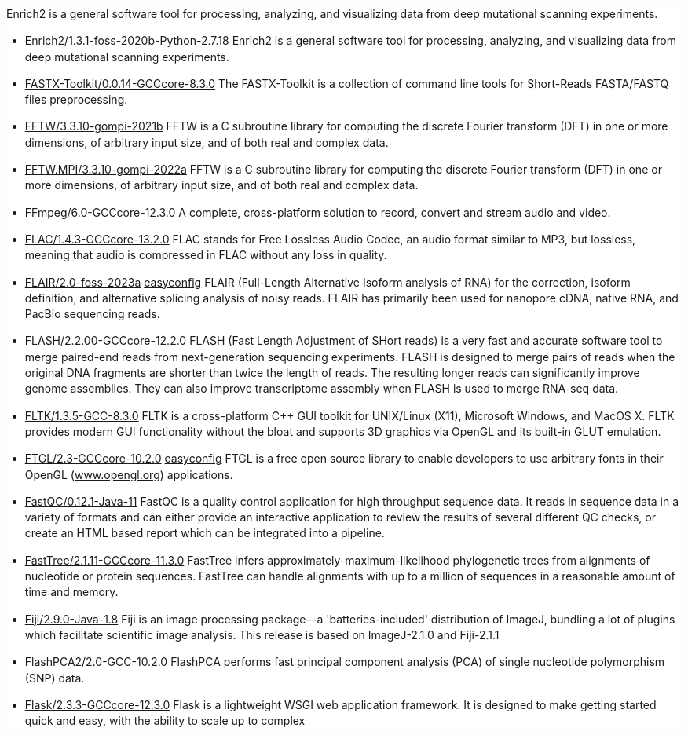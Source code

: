 Enrich2 is a general software tool for processing, analyzing, and visualizing data
 from deep mutational scanning experiments.
 - [Enrich2/1.3.1-foss-2020b-Python-2.7.18](https://github.com/FowlerLab/Enrich2)
Enrich2 is a general software tool for processing, analyzing, and visualizing data
 from deep mutational scanning experiments.
 - [FASTX-Toolkit/0.0.14-GCCcore-8.3.0](http://hannonlab.cshl.edu/fastx_toolkit/)
The FASTX-Toolkit is a collection of command line tools for 
 Short-Reads FASTA/FASTQ files preprocessing.
 - [FFTW/3.3.10-gompi-2021b](https://www.fftw.org)
FFTW is a C subroutine library for computing the discrete Fourier transform (DFT)
in one or more dimensions, of arbitrary input size, and of both real and complex data.
 - [FFTW.MPI/3.3.10-gompi-2022a](https://www.fftw.org)
FFTW is a C subroutine library for computing the discrete Fourier transform (DFT)
in one or more dimensions, of arbitrary input size, and of both real and complex data.
 - [FFmpeg/6.0-GCCcore-12.3.0](https://www.ffmpeg.org/)
A complete, cross-platform solution to record, convert and stream audio and video.
 - [FLAC/1.4.3-GCCcore-13.2.0](https://xiph.org/flac/)
FLAC stands for Free Lossless Audio Codec, an audio format similar to MP3, but lossless, meaning
that audio is compressed in FLAC without any loss in quality.
 - [FLAIR/2.0-foss-2023a](https://github.com/BrooksLabUCSC/flair)
[easyconfig](https://github.com/FredHutch/easybuild-life-sciences/blob/master/easyconfigs/f/FLAIR/FLAIR-2.0-foss-2023a.eb)
FLAIR (Full-Length Alternative Isoform analysis of RNA)
for the correction, isoform definition, and alternative splicing analysis of noisy reads.
FLAIR has primarily been used for nanopore cDNA, native RNA, and PacBio sequencing reads.
 - [FLASH/2.2.00-GCCcore-12.2.0](https://ccb.jhu.edu/software/FLASH/)
FLASH (Fast Length Adjustment of SHort reads) is a very fast
and accurate software tool to merge paired-end reads from next-generation
sequencing experiments. FLASH is designed to merge pairs of reads when the
original DNA fragments are shorter than twice the length of reads. The
resulting longer reads can significantly improve genome assemblies. They can
also improve transcriptome assembly when FLASH is used to merge RNA-seq data.

 - [FLTK/1.3.5-GCC-8.3.0](https://www.fltk.org)
FLTK is a cross-platform C++ GUI toolkit for UNIX/Linux (X11), Microsoft Windows,
 and MacOS X. FLTK provides modern GUI functionality without the bloat and supports 3D graphics via OpenGL
 and its built-in GLUT emulation.
 - [FTGL/2.3-GCCcore-10.2.0](http://ftgl.sourceforge.net/docs/html/)
[easyconfig](https://github.com/FredHutch/easybuild-life-sciences/blob/master/easyconfigs/f/FTGL/FTGL-2.3-GCCcore-10.2.0.eb)
FTGL is a free open source library to enable developers to use arbitrary
fonts in their OpenGL (www.opengl.org) applications. 
 - [FastQC/0.12.1-Java-11](https://www.bioinformatics.babraham.ac.uk/projects/fastqc/)
FastQC is a quality control application for high throughput
sequence data. It reads in sequence data in a variety of formats and can either
provide an interactive application to review the results of several different
QC checks, or create an HTML based report which can be integrated into a
pipeline.
 - [FastTree/2.1.11-GCCcore-11.3.0](http://www.microbesonline.org/fasttree/)
FastTree infers approximately-maximum-likelihood phylogenetic trees from alignments of nucleotide
 or protein sequences. FastTree can handle alignments with up to a million of sequences in a reasonable amount of
 time and memory. 
 - [Fiji/2.9.0-Java-1.8](https://fiji.sc)
Fiji is an image processing package—a 'batteries-included' distribution of
 ImageJ, bundling a lot of plugins which facilitate scientific image analysis.
This release is based on ImageJ-2.1.0 and Fiji-2.1.1
 - [FlashPCA2/2.0-GCC-10.2.0](https://github.com/gabraham/flashpca)
FlashPCA performs fast principal component analysis (PCA) of single nucleotide
 polymorphism (SNP) data.
 - [Flask/2.3.3-GCCcore-12.3.0](https://www.palletsprojects.com/p/flask/)
Flask is a lightweight WSGI web application framework. It is designed to make
getting started quick and easy, with the ability to scale up to complex